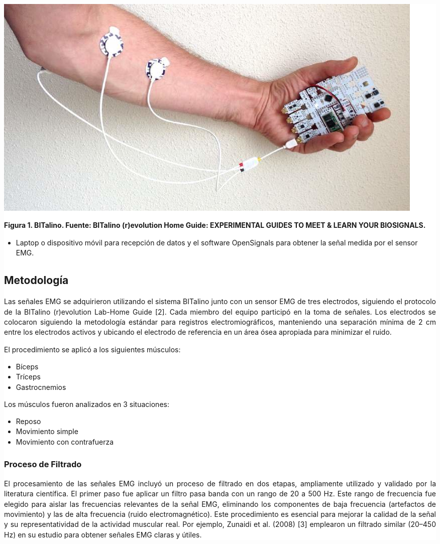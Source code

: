  ![Bitalino](./Galeria/bitalino.png)


  **Figura 1. BITalino. Fuente: BITalino (r)evolution Home Guide: EXPERIMENTAL GUIDES TO MEET & LEARN YOUR BIOSIGNALS.**
* Laptop o dispositivo móvil para recepción de datos y el software OpenSignals para obtener la señal medida por el sensor EMG. 

## Metodología <a name="id3"></a>
<div align="justify">
Las señales EMG se adquirieron utilizando el sistema BITalino junto con un sensor EMG de tres electrodos, siguiendo el protocolo de la BITalino (r)evolution Lab-Home Guide [2]. Cada miembro del equipo participó en la toma de señales. Los electrodos se colocaron siguiendo la metodología estándar para registros electromiográficos, manteniendo una separación mínima de 2 cm entre los electrodos activos y ubicando el electrodo de referencia en un área ósea apropiada para minimizar el ruido. 

El procedimiento se aplicó a los siguientes músculos:
<ul>
  <li>Bíceps</li>
  <li>Tríceps</li>
  <li>Gastrocnemios</li>
</ul>

Los músculos fueron analizados en 3 situaciones:
<ul>
  <li>Reposo</li>
  <li>Movimiento simple</li>
  <li>Movimiento con contrafuerza</li>
</ul>

### Proceso de Filtrado
El procesamiento de las señales EMG incluyó un proceso de filtrado en dos etapas, ampliamente utilizado y validado por la literatura científica. El primer paso fue aplicar un filtro pasa banda con un rango de 20 a 500 Hz. Este rango de frecuencia fue elegido para aislar las frecuencias relevantes de la señal EMG, eliminando los componentes de baja frecuencia (artefactos de movimiento) y las de alta frecuencia (ruido electromagnético). Este procedimiento es esencial para mejorar la calidad de la señal y su representatividad de la actividad muscular real. Por ejemplo, Zunaidi et al. (2008) [3] emplearon un filtrado similar (20–450 Hz) en su estudio para obtener señales EMG claras y útiles.
